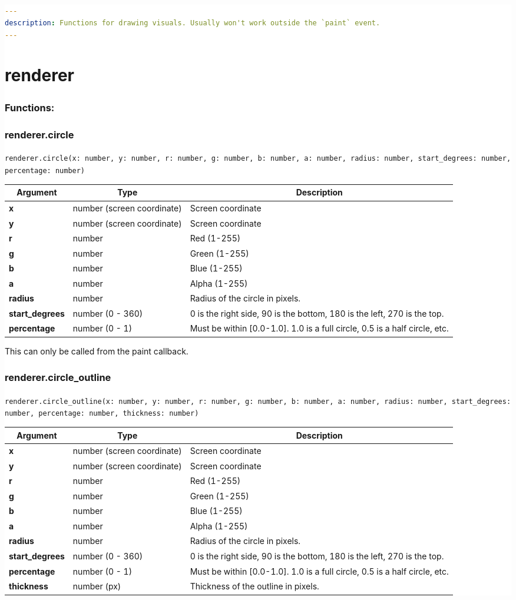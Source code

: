 ```yaml
---
description: Functions for drawing visuals. Usually won't work outside the `paint` event.
---
```


# renderer

### Functions:

### renderer.circle

`renderer.circle(x: number, y: number, r: number, g: number, b: number, a: number, radius: number, start_degrees: number, percentage: number)`

| Argument           | Type                       | Description                                                                 |
| ------------------ | -------------------------- | --------------------------------------------------------------------------- |
| **x**              | number (screen coordinate) | Screen coordinate                                                           |
| **y**              | number (screen coordinate) | Screen coordinate                                                           |
| **r**              | number                     | Red (1-255)                                                                 |
| **g**              | number                     | Green (1-255)                                                               |
| **b**              | number                     | Blue (1-255)                                                                |
| **a**              | number                     | Alpha (1-255)                                                               |
| **radius**         | number                     | Radius of the circle in pixels.                                             |
| **start\_degrees** | number (0 - 360)           | 0 is the right side, 90 is the bottom, 180 is the left, 270 is the top.     |
| **percentage**     | number (0 - 1)             | Must be within \[0.0-1.0]. 1.0 is a full circle, 0.5 is a half circle, etc. |

This can only be called from the paint callback.

### renderer.circle\_outline

`renderer.circle_outline(x: number, y: number, r: number, g: number, b: number, a: number, radius: number, start_degrees: number, percentage: number, thickness: number)`

| Argument           | Type                       | Description                                                                 |
| ------------------ | -------------------------- | --------------------------------------------------------------------------- |
| **x**              | number (screen coordinate) | Screen coordinate                                                           |
| **y**              | number (screen coordinate) | Screen coordinate                                                           |
| **r**              | number                     | Red (1-255)                                                                 |
| **g**              | number                     | Green (1-255)                                                               |
| **b**              | number                     | Blue (1-255)                                                                |
| **a**              | number                     | Alpha (1-255)                                                               |
| **radius**         | number                     | Radius of the circle in pixels.                                             |
| **start\_degrees** | number (0 - 360)           | 0 is the right side, 90 is the bottom, 180 is the left, 270 is the top.     |
| **percentage**     | number (0 - 1)             | Must be within \[0.0-1.0]. 1.0 is a full circle, 0.5 is a half circle, etc. |
| **thickness**      | number (px)                | Thickness of the outline in pixels.                                         |
